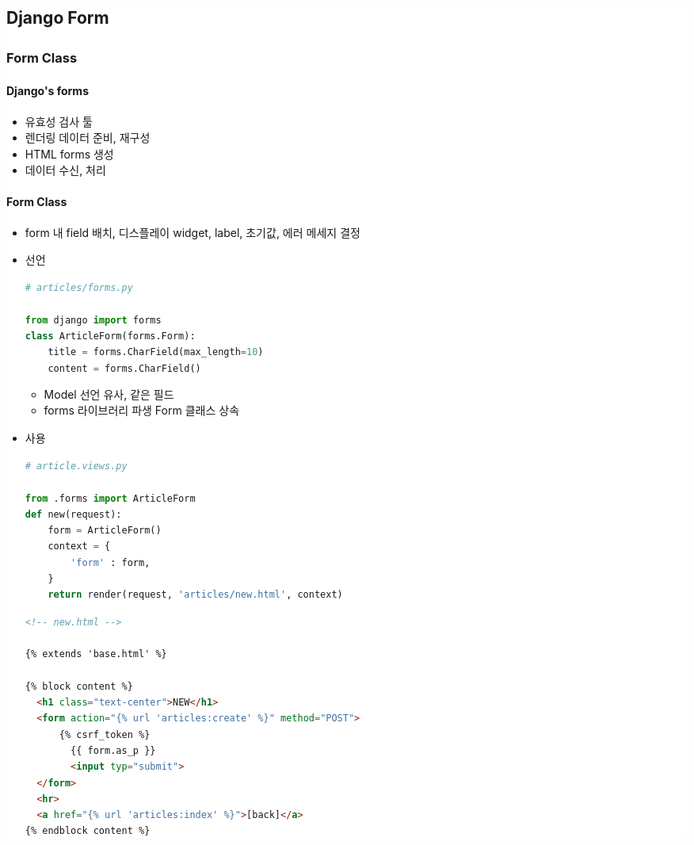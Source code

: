 ## Django Form

### Form Class

#### Django's forms

- 유효성 검사 툴
- 렌더링 데이터 준비, 재구성
- HTML forms 생성
- 데이터 수신, 처리

#### Form Class

- form 내 field 배치, 디스플레이 widget, label, 초기값, 에러 메세지 결정

- 선언

  ```python
  # articles/forms.py
  
  from django import forms
  class ArticleForm(forms.Form):
      title = forms.CharField(max_length=10)
      content = forms.CharField()
  ```
  - Model 선언 유사, 같은 필드
  - forms 라이브러리 파생 Form 클래스 상속

- 사용

  ```python
  # article.views.py
  
  from .forms import ArticleForm
  def new(request):
      form = ArticleForm()
      context = {
          'form' : form,
      }
      return render(request, 'articles/new.html', context)
  ```

  ```html
  <!-- new.html -->
  
  {% extends 'base.html' %}
  
  {% block content %}
  	<h1 class="text-center">NEW</h1>
  	<form action="{% url 'articles:create' %}" method="POST">
      	{% csrf_token %}
          {{ form.as_p }}
          <input typ="submit">
  	</form>
  	<hr>
  	<a href="{% url 'articles:index' %}">[back]</a>
  {% endblock content %}
  ```
